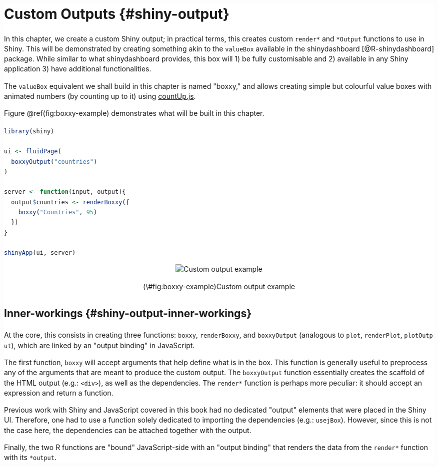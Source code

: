 # Custom Outputs {#shiny-output}

In this chapter, we create a custom Shiny output; in practical terms, this creates custom `render*` and `*Output` functions to use in Shiny. This will be demonstrated by creating something akin to the `valueBox` available in the shinydashboard [@R-shinydashboard] package. While similar to what shinydashboard provides, this box will 1) be fully customisable and 2) available in any Shiny application 3) have additional functionalities. 

The `valueBox` equivalent we shall build in this chapter is named "boxxy," and allows creating simple but colourful value boxes with animated numbers (by counting up to it) using [countUp.js](https://github.com/inorganik/countUp.js).

Figure \@ref(fig:boxxy-example) demonstrates what will be built in this chapter.

```r
library(shiny)

ui <- fluidPage(
  boxxyOutput("countries")
)

server <- function(input, output){
  output$countries <- renderBoxxy({
    boxxy("Countries", 95)
  })
}

shinyApp(ui, server)
```

<div class="figure" style="text-align: center">
<img src="images/boxxy-example.png" alt="Custom output example" width="100%" />
<p class="caption">(\#fig:boxxy-example)Custom output example</p>
</div>

## Inner-workings {#shiny-output-inner-workings}

At the core, this consists in creating three functions: `boxxy`, `renderBoxxy`, and `boxxyOutput` (analogous to `plot`, `renderPlot`, `plotOutput`), which are linked by an "output binding" in JavaScript. 

The first function, `boxxy` will accept arguments that help define what is in the box. This function is generally useful to preprocess any of the arguments that are meant to produce the custom output. The `boxxyOutput` function essentially creates the scaffold of the HTML output (e.g.: `<div>`), as well as the dependencies. The `render*` function is perhaps more peculiar: it should accept an expression and return a function.

Previous work with Shiny and JavaScript covered in this book had no dedicated "output" elements that were placed in the Shiny UI. Therefore, one had to use a function solely dedicated to importing the dependencies (e.g.: `usejBox`). However, since this is not the case here, the dependencies can be attached together with the output.

Finally, the two R functions are "bound" JavaScript-side with an "output binding" that renders the data from the `render*` function with its `*output`.
